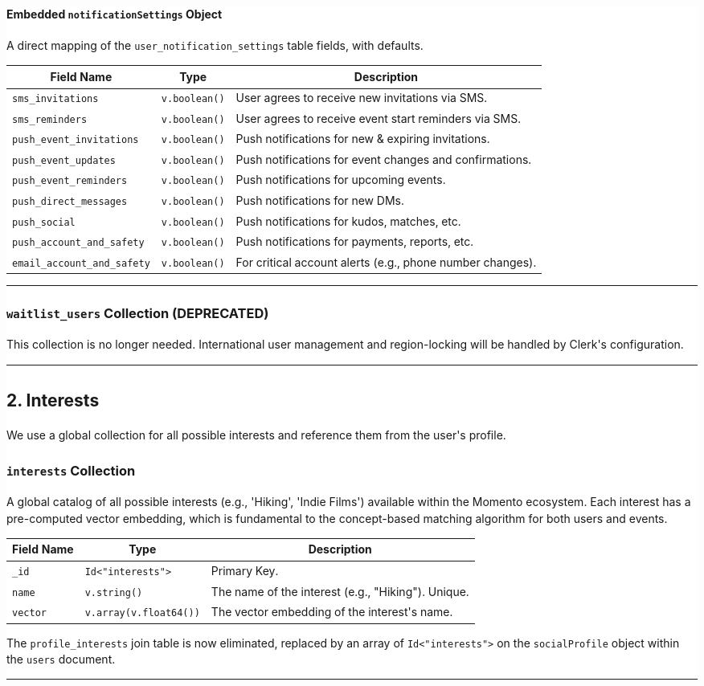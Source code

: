 #### Embedded `notificationSettings` Object

A direct mapping of the `user_notification_settings` table fields, with defaults.

| Field Name                 | Type          | Description                                               |
| -------------------------- | ------------- | --------------------------------------------------------- |
| `sms_invitations`          | `v.boolean()` | User agrees to receive new invitations via SMS.           |
| `sms_reminders`            | `v.boolean()` | User agrees to receive event start reminders via SMS.     |
| `push_event_invitations`   | `v.boolean()` | Push notifications for new & expiring invitations.        |
| `push_event_updates`       | `v.boolean()` | Push notifications for event changes and confirmations.   |
| `push_event_reminders`     | `v.boolean()` | Push notifications for upcoming events.                   |
| `push_direct_messages`     | `v.boolean()` | Push notifications for new DMs.                           |
| `push_social`              | `v.boolean()` | Push notifications for kudos, matches, etc.               |
| `push_account_and_safety`  | `v.boolean()` | Push notifications for payments, reports, etc.            |
| `email_account_and_safety` | `v.boolean()` | For critical account alerts (e.g., phone number changes). |

---

### `waitlist_users` Collection (DEPRECATED)

This collection is no longer needed. International user management and region-locking will be handled by Clerk's configuration.

---

## 2. Interests

We use a global collection for all possible interests and reference them from the user's profile.

### `interests` Collection

A global catalog of all possible interests (e.g., 'Hiking', 'Indie Films') available within the Momento ecosystem. Each interest has a pre-computed vector embedding, which is fundamental to the concept-based matching algorithm for both users and events.

| Field Name | Type                   | Description                                        |
| ---------- | ---------------------- | -------------------------------------------------- |
| `_id`      | `Id<"interests">`      | Primary Key.                                       |
| `name`     | `v.string()`           | The name of the interest (e.g., "Hiking"). Unique. |
| `vector`   | `v.array(v.float64())` | The vector embedding of the interest's name.       |

The `profile_interests` join table is now eliminated, replaced by an array of `Id<"interests">` on the `socialProfile` object within the `users` document.

---
